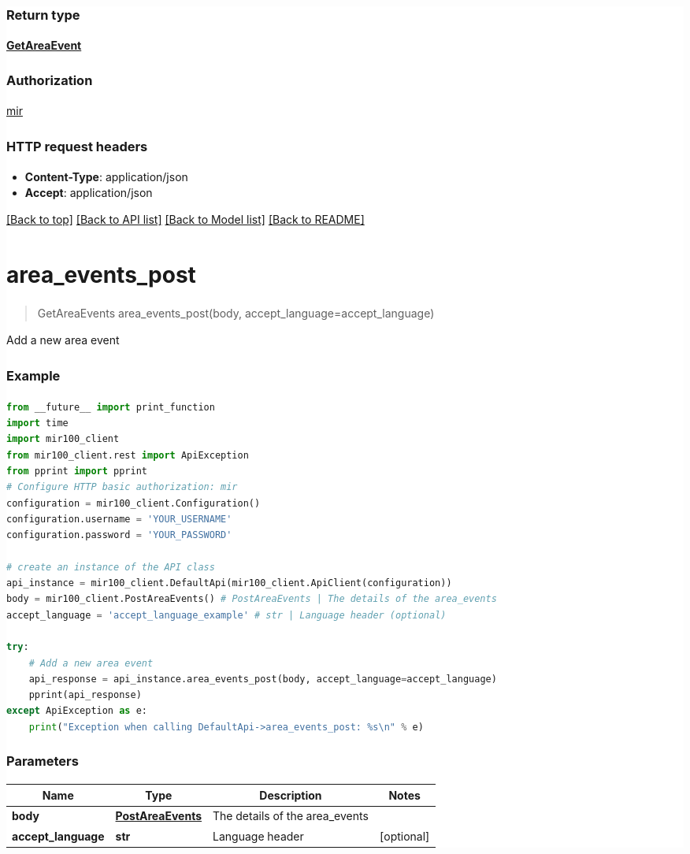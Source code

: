 ### Return type

[**GetAreaEvent**](GetAreaEvent.md)

### Authorization

[mir](../README.md#mir)

### HTTP request headers

 - **Content-Type**: application/json
 - **Accept**: application/json

[[Back to top]](#) [[Back to API list]](../README.md#documentation-for-api-endpoints) [[Back to Model list]](../README.md#documentation-for-models) [[Back to README]](../README.md)

# **area_events_post**
> GetAreaEvents area_events_post(body, accept_language=accept_language)

Add a new area event

### Example
```python
from __future__ import print_function
import time
import mir100_client
from mir100_client.rest import ApiException
from pprint import pprint
# Configure HTTP basic authorization: mir
configuration = mir100_client.Configuration()
configuration.username = 'YOUR_USERNAME'
configuration.password = 'YOUR_PASSWORD'

# create an instance of the API class
api_instance = mir100_client.DefaultApi(mir100_client.ApiClient(configuration))
body = mir100_client.PostAreaEvents() # PostAreaEvents | The details of the area_events
accept_language = 'accept_language_example' # str | Language header (optional)

try:
    # Add a new area event
    api_response = api_instance.area_events_post(body, accept_language=accept_language)
    pprint(api_response)
except ApiException as e:
    print("Exception when calling DefaultApi->area_events_post: %s\n" % e)
```

### Parameters

Name | Type | Description  | Notes
------------- | ------------- | ------------- | -------------
 **body** | [**PostAreaEvents**](PostAreaEvents.md)| The details of the area_events | 
 **accept_language** | **str**| Language header | [optional] 
